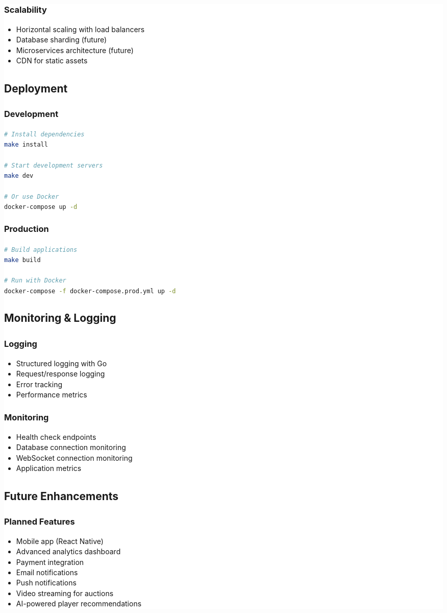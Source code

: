 ### Scalability
- Horizontal scaling with load balancers
- Database sharding (future)
- Microservices architecture (future)
- CDN for static assets

## Deployment

### Development
```bash
# Install dependencies
make install

# Start development servers
make dev

# Or use Docker
docker-compose up -d
```

### Production
```bash
# Build applications
make build

# Run with Docker
docker-compose -f docker-compose.prod.yml up -d
```

## Monitoring & Logging

### Logging
- Structured logging with Go
- Request/response logging
- Error tracking
- Performance metrics

### Monitoring
- Health check endpoints
- Database connection monitoring
- WebSocket connection monitoring
- Application metrics

## Future Enhancements

### Planned Features
- Mobile app (React Native)
- Advanced analytics dashboard
- Payment integration
- Email notifications
- Push notifications
- Video streaming for auctions
- AI-powered player recommendations

